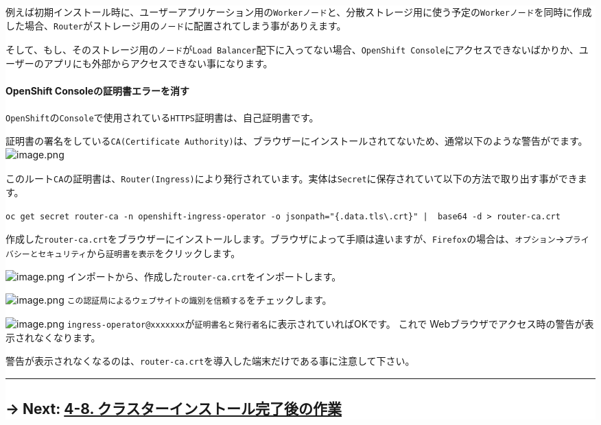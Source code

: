 例えば初期インストール時に、ユーザーアプリケーション用の`Workerノード`と、分散ストレージ用に使う予定の`Workerノード`を同時に作成した場合、`Router`がストレージ用の`ノード`に配置されてしまう事がありえます。

そして、もし、そのストレージ用の`ノード`が`Load Balancer`配下に入ってない場合、`OpenShift Console`にアクセスできないばかりか、ユーザーのアプリにも外部からアクセスできない事になります。

#### OpenShift Consoleの証明書エラーを消す

`OpenShift`の`Console`で使用されている`HTTPS`証明書は、自己証明書です。

証明書の署名をしている`CA(Certificate Authority)`は、ブラウザーにインストールされてないため、通常以下のような警告がでます。
![image.png](https://qiita-image-store.s3.ap-northeast-1.amazonaws.com/0/99425/db8494d2-87e2-7f80-2600-d72837edaf22.png)

このルート`CA`の証明書は、`Router(Ingress)`により発行されています。実体は`Secret`に保存されていて以下の方法で取り出す事ができます。

```
oc get secret router-ca -n openshift-ingress-operator -o jsonpath="{.data.tls\.crt}" |  base64 -d > router-ca.crt
```

作成した`router-ca.crt`をブラウザーにインストールします。ブラウザによって手順は違いますが、`Firefox`の場合は、`オプション`→`プライバシーとセキュリティ`から`証明書を表示`をクリックします。

![image.png](https://qiita-image-store.s3.ap-northeast-1.amazonaws.com/0/99425/286c0e19-982d-fe45-086c-83268a141b67.png)
インポートから、作成した`router-ca.crt`をインポートします。

![image.png](https://qiita-image-store.s3.ap-northeast-1.amazonaws.com/0/99425/77bd9cb3-a6bd-df69-2b73-b2e090db5b4e.png)
`この認証局によるウェブサイトの識別を信頼する`をチェックします。

![image.png](https://qiita-image-store.s3.ap-northeast-1.amazonaws.com/0/99425/4f4bc48c-982e-9e90-07c0-f407631d2742.png)
`ingress-operator@xxxxxxx`が`証明書名と発行者名`に表示されていればOKです。
これで Webブラウザでアクセス時の警告が表示されなくなります。

警告が表示されなくなるのは、`router-ca.crt`を導入した端末だけである事に注意して下さい。

---

## → Next: [4-8. クラスターインストール完了後の作業](8.クラスターインストール完了後の作業.md)
